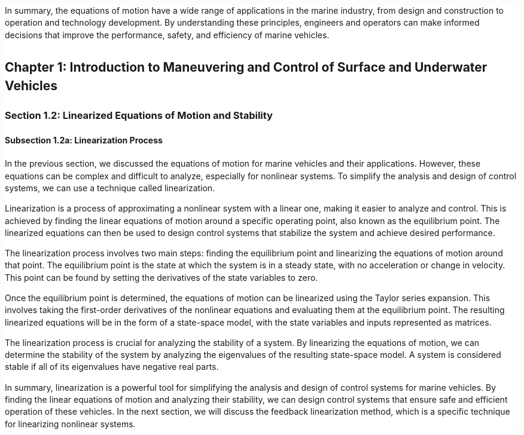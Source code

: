 

In summary, the equations of motion have a wide range of applications in the marine industry, from design and construction to operation and technology development. By understanding these principles, engineers and operators can make informed decisions that improve the performance, safety, and efficiency of marine vehicles. 





## Chapter 1: Introduction to Maneuvering and Control of Surface and Underwater Vehicles



### Section 1.2: Linearized Equations of Motion and Stability



#### Subsection 1.2a: Linearization Process



In the previous section, we discussed the equations of motion for marine vehicles and their applications. However, these equations can be complex and difficult to analyze, especially for nonlinear systems. To simplify the analysis and design of control systems, we can use a technique called linearization.



Linearization is a process of approximating a nonlinear system with a linear one, making it easier to analyze and control. This is achieved by finding the linear equations of motion around a specific operating point, also known as the equilibrium point. The linearized equations can then be used to design control systems that stabilize the system and achieve desired performance.



The linearization process involves two main steps: finding the equilibrium point and linearizing the equations of motion around that point. The equilibrium point is the state at which the system is in a steady state, with no acceleration or change in velocity. This point can be found by setting the derivatives of the state variables to zero.



Once the equilibrium point is determined, the equations of motion can be linearized using the Taylor series expansion. This involves taking the first-order derivatives of the nonlinear equations and evaluating them at the equilibrium point. The resulting linearized equations will be in the form of a state-space model, with the state variables and inputs represented as matrices.



The linearization process is crucial for analyzing the stability of a system. By linearizing the equations of motion, we can determine the stability of the system by analyzing the eigenvalues of the resulting state-space model. A system is considered stable if all of its eigenvalues have negative real parts.



In summary, linearization is a powerful tool for simplifying the analysis and design of control systems for marine vehicles. By finding the linear equations of motion and analyzing their stability, we can design control systems that ensure safe and efficient operation of these vehicles. In the next section, we will discuss the feedback linearization method, which is a specific technique for linearizing nonlinear systems.
